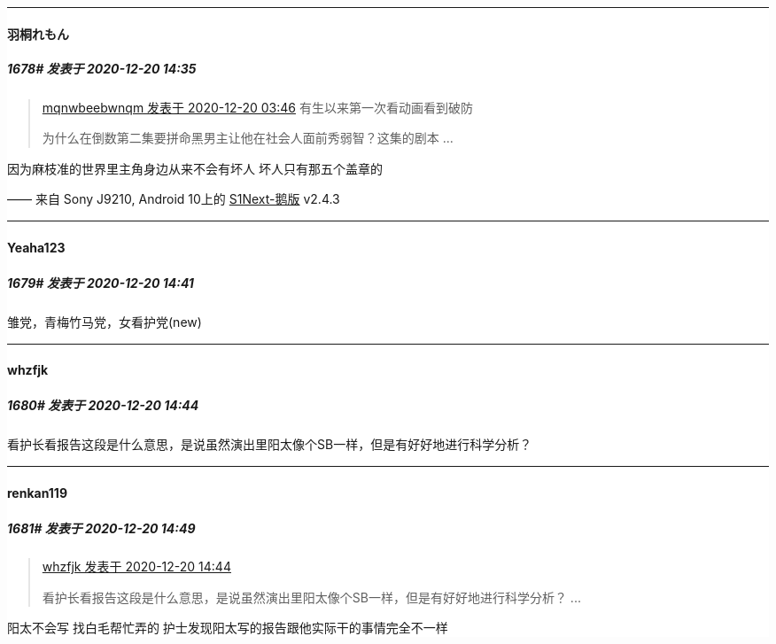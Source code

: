 
*****

####  羽桐れもん  
##### 1678#       发表于 2020-12-20 14:35



<blockquote><a href="httphttps://bbs.saraba1st.com/2b/forum.php?mod=redirect&amp;goto=findpost&amp;pid=49781001&amp;ptid=1931820" target="_blank">mqnwbeebwnqm 发表于 2020-12-20 03:46</a>
有生以来第一次看动画看到破防

为什么在倒数第二集要拼命黑男主让他在社会人面前秀弱智？这集的剧本 ...</blockquote>
因为麻枝准的世界里主角身边从来不会有坏人
坏人只有那五个盖章的

—— 来自 Sony J9210, Android 10上的 [S1Next-鹅版](https://github.com/ykrank/S1-Next/releases) v2.4.3







*****

####  Yeaha123  
##### 1679#       发表于 2020-12-20 14:41




雏党，青梅竹马党，女看护党(new)







*****

####  whzfjk  
##### 1680#       发表于 2020-12-20 14:44




看护长看报告这段是什么意思，是说虽然演出里阳太像个SB一样，但是有好好地进行科学分析？







*****

####  renkan119  
##### 1681#       发表于 2020-12-20 14:49



<blockquote><a href="httphttps://bbs.saraba1st.com/2b/forum.php?mod=redirect&amp;goto=findpost&amp;pid=49784487&amp;ptid=1931820" target="_blank">whzfjk 发表于 2020-12-20 14:44</a>

看护长看报告这段是什么意思，是说虽然演出里阳太像个SB一样，但是有好好地进行科学分析？ ...</blockquote>
阳太不会写 找白毛帮忙弄的 护士发现阳太写的报告跟他实际干的事情完全不一样
